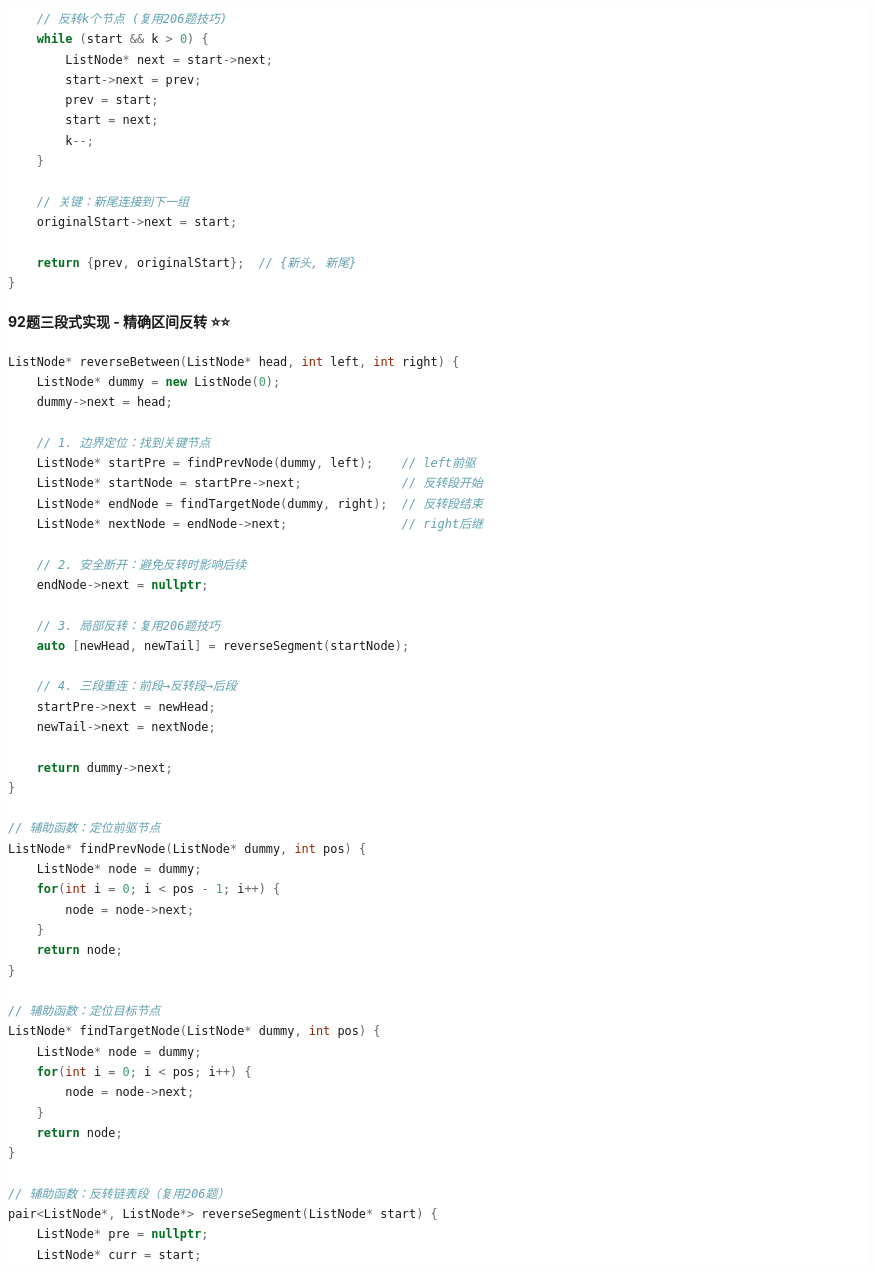 ```cpp
    // 反转k个节点 (复用206题技巧)
    while (start && k > 0) {
        ListNode* next = start->next;
        start->next = prev;
        prev = start;
        start = next;
        k--;
    }
    
    // 关键：新尾连接到下一组
    originalStart->next = start;
    
    return {prev, originalStart};  // {新头, 新尾}
}
```

#### 92题三段式实现 - 精确区间反转 ⭐⭐
```cpp
ListNode* reverseBetween(ListNode* head, int left, int right) {
    ListNode* dummy = new ListNode(0);
    dummy->next = head;
    
    // 1. 边界定位：找到关键节点
    ListNode* startPre = findPrevNode(dummy, left);    // left前驱
    ListNode* startNode = startPre->next;              // 反转段开始
    ListNode* endNode = findTargetNode(dummy, right);  // 反转段结束
    ListNode* nextNode = endNode->next;                // right后继
    
    // 2. 安全断开：避免反转时影响后续
    endNode->next = nullptr;
    
    // 3. 局部反转：复用206题技巧
    auto [newHead, newTail] = reverseSegment(startNode);
    
    // 4. 三段重连：前段→反转段→后段
    startPre->next = newHead;
    newTail->next = nextNode;
    
    return dummy->next;
}

// 辅助函数：定位前驱节点
ListNode* findPrevNode(ListNode* dummy, int pos) {
    ListNode* node = dummy;
    for(int i = 0; i < pos - 1; i++) {
        node = node->next;
    }
    return node;
}

// 辅助函数：定位目标节点  
ListNode* findTargetNode(ListNode* dummy, int pos) {
    ListNode* node = dummy;
    for(int i = 0; i < pos; i++) {
        node = node->next;
    }
    return node;
}

// 辅助函数：反转链表段（复用206题）
pair<ListNode*, ListNode*> reverseSegment(ListNode* start) {
    ListNode* pre = nullptr;
    ListNode* curr = start;
```